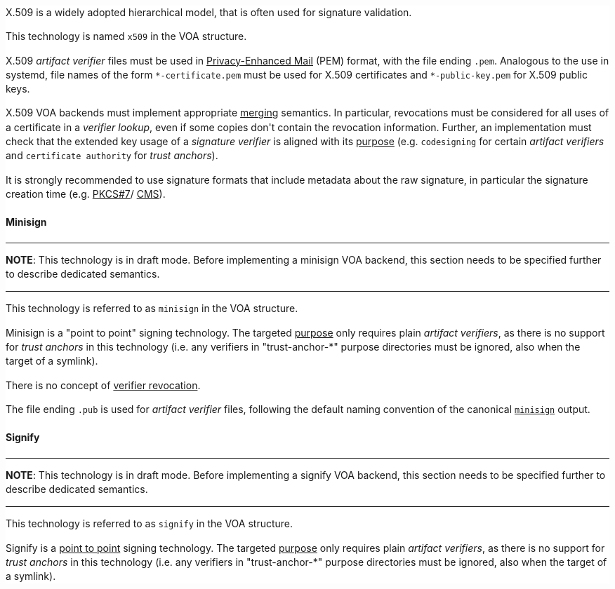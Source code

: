 X.509 is a widely adopted hierarchical model, that is often used for signature validation.

This technology is named `x509` in the VOA structure.

X.509 _artifact verifier_ files must be used in [Privacy-Enhanced Mail] (PEM) format, with the file ending `.pem`.
Analogous to the use in systemd, file names of the form `*-certificate.pem` must be used for X.509 certificates and `*-public-key.pem` for X.509 public keys.

X.509 VOA backends must implement appropriate [merging] semantics.
In particular, revocations must be considered for all uses of a certificate in a _verifier lookup_, even if some copies don't contain the revocation information.
Further, an implementation must check that the extended key usage of a _signature verifier_ is aligned with its [purpose] (e.g. `codesigning` for certain _artifact verifiers_ and `certificate authority` for _trust anchors_).

It is strongly recommended to use signature formats that include metadata about the raw signature, in particular the signature creation time (e.g. [PKCS#7]/ [CMS]).

#### Minisign

---

**NOTE**: This technology is in draft mode.
Before implementing a minisign VOA backend, this section needs to be specified further to describe dedicated semantics.

---

This technology is referred to as `minisign` in the VOA structure.

Minisign is a "point to point" signing technology.
The targeted [purpose] only requires plain _artifact verifiers_, as there is no support for _trust anchors_ in this technology (i.e. any verifiers in "trust-anchor-*" purpose directories must be ignored, also when the target of a symlink).

There is no concept of [verifier revocation].

The file ending `.pub` is used for _artifact verifier_ files, following the default naming convention of the canonical [`minisign`] output.

#### Signify

---

**NOTE**: This technology is in draft mode.
Before implementing a signify VOA backend, this section needs to be specified further to describe dedicated semantics.

---

This technology is referred to as `signify` in the VOA structure.

Signify is a [point to point] signing technology.
The targeted [purpose] only requires plain _artifact verifiers_, as there is no support for _trust anchors_ in this technology (i.e. any verifiers in "trust-anchor-*" purpose directories must be ignored, also when the target of a symlink).


["Storage Directories and Overrides" in the Configuration Files Sepcification]: https://uapi-group.org/specifications/specs/configuration_files_specification/#storage-directories-and-overrides
[CMS]: https://en.wikipedia.org/wiki/Cryptographic_Message_Syntax
[NSS]: https://firefox-source-docs.mozilla.org/security/nss/index.html
[OpenPGP certificate revocation]: https://openpgp.dev/book/certificates.html#revocations
[OpenPGP signature revocation]: https://openpgp.dev/book/verification.html#revocations]
[OpenPGP]: https://openpgp.org
[OpenPGPv4]: https://datatracker.ietf.org/doc/html/rfc4880
[OpenPGPv6]: https://datatracker.ietf.org/doc/html/rfc9580
[SSH CA]: https://liw.fi/sshca/
[PKCS#7]: https://en.wikipedia.org/wiki/PKCS_7
[Privacy-Enhanced Mail]: https://en.wikipedia.org/wiki/Privacy-Enhanced_Mail
[VOA hierarchy]: #hierarchy
[Web of Trust (WoT)]: https://openpgp.dev/book/signing_components.html#wot
[XDG Base Directory Specification]: https://specifications.freedesktop.org/basedir-spec/latest/
[`signify`]: https://man.archlinux.org/man/signify.1
[`ssh-keygen`]: https://man.archlinux.org/man/ssh-keygen.1
[`ssh`]: https://man.archlinux.org/man/ssh.1
[`sshd`]: https://man.archlinux.org/man/sshd.8
[`minisign`]: https://man.archlinux.org/man/minisign.1
[classification of signature verification models]: #classification-of-signature-verification-models
[context]: #context
[examples]: #examples
[file hierarchy]: #file-hierarchy
[hierarchical delegation]: #hierarchical-delegation
[load logic]: #load-logic
[load path]: #load-paths
[load paths]: #load-paths
[masking]: #masking
[merging]: #merging
[os-release]: https://man.archlinux.org/man/os-release.5.en
[os]: #os
[overriding]: #overriding
[point to point]: #point-to-point
[public key infrastructure]: https://en.wikipedia.org/wiki/Public_key_infrastructure
[purpose]: #purpose
[role]: #role
[signature verification models]: #signature-verification-models
[ssh-keygen.1#KEY_REVOCATION_LISTS]: https://man.archlinux.org/man/ssh-keygen.1.en#KEY_REVOCATION_LISTS
[sshd.8#SSH_KNOWN_HOSTS_FILE_FORMAT]: https://man.archlinux.org/man/sshd.8#SSH_KNOWN_HOSTS_FILE_FORMAT
[symlinking]: #symlinking
[technology]: #technology
[third-party identity certifications]: https://openpgp.dev/book/certificates.html#third-party-identity-certifications
[time stamp protocol]: https://en.wikipedia.org/wiki/Time_stamp_protocol
[trust anchor]: https://en.wikipedia.org/wiki/Trust_anchor
[verifier revocation]: #revocation-of-verifiers
[version]: #version